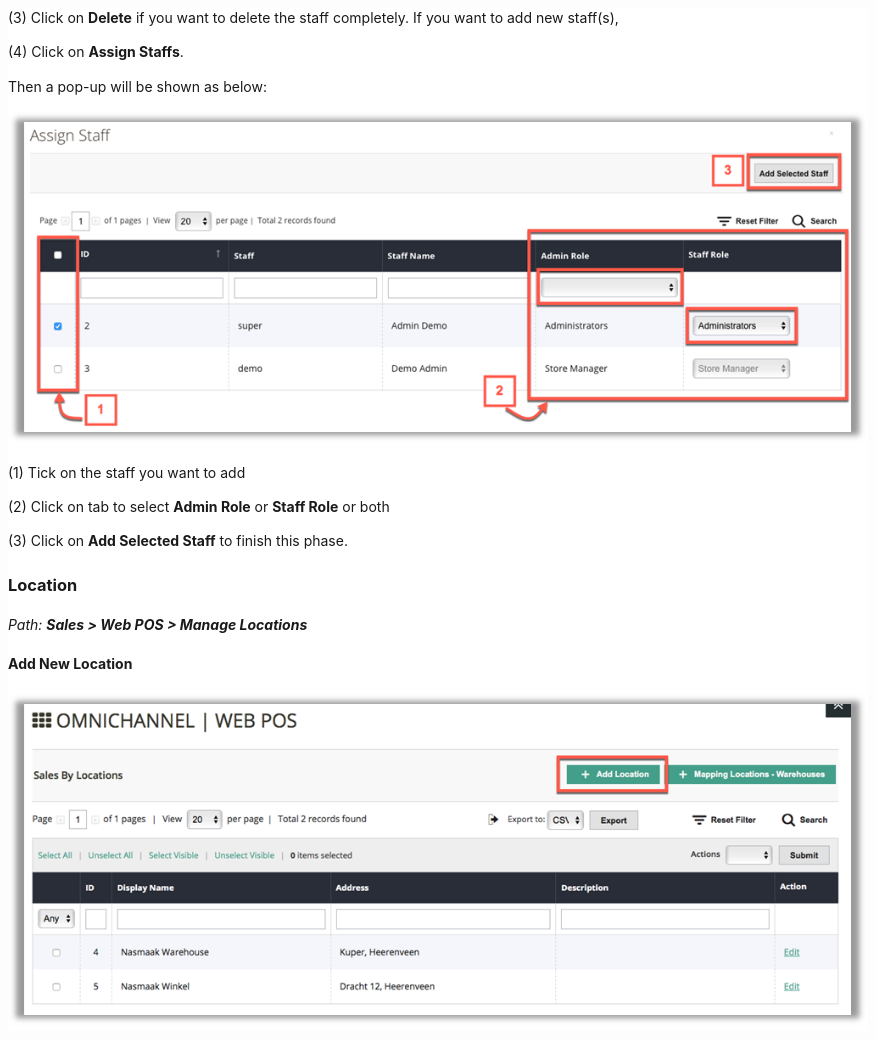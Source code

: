 (3) Click on **Delete** if you want to delete the staff completely.
If you want to add new staff(s), 

(4) Click on **Assign Staffs**. 

Then a pop-up will be shown as below:

![Sample](./Image_Growth_m1/image179.png?raw=true)

(1) Tick on the staff you want to add

(2) Click on tab to select **Admin Role** or **Staff Role** or both

(3) Click on **Add Selected Staff** to finish this phase. 

### Location

_Path: **Sales > Web POS > Manage Locations**_

#### Add New Location

![Sample](./Image_Growth_m1/image180.png?raw=true)
